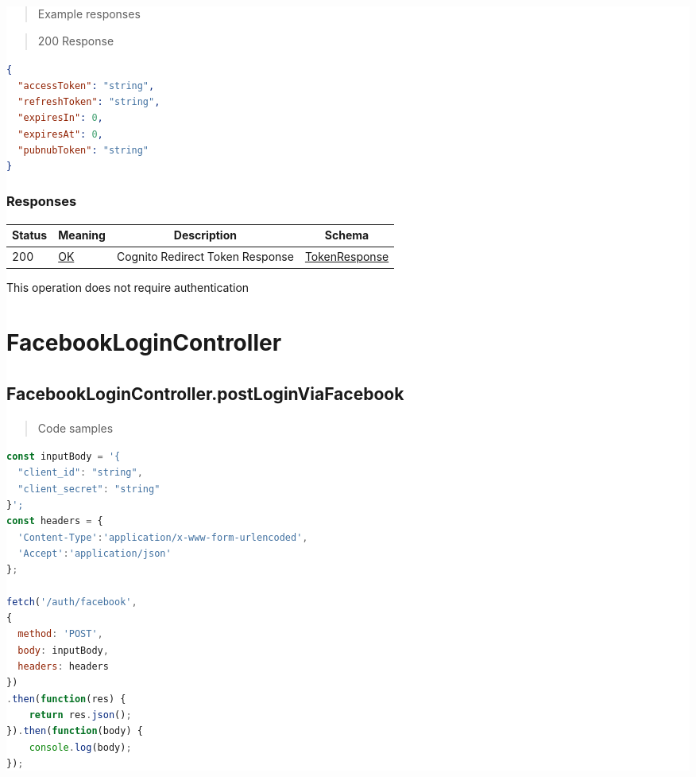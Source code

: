 > Example responses

> 200 Response

```json
{
  "accessToken": "string",
  "refreshToken": "string",
  "expiresIn": 0,
  "expiresAt": 0,
  "pubnubToken": "string"
}
```

<h3 id="cognitologincontroller.cognitocallback-responses">Responses</h3>

| Status | Meaning                                                 | Description                     | Schema                                |
| ------ | ------------------------------------------------------- | ------------------------------- | ------------------------------------- |
| 200    | [OK](https://tools.ietf.org/html/rfc7231#section-6.3.1) | Cognito Redirect Token Response | [TokenResponse](#schematokenresponse) |

<aside class="success">
This operation does not require authentication
</aside>

<h1 id="auth-example-api-facebooklogincontroller">FacebookLoginController</h1>

## FacebookLoginController.postLoginViaFacebook

<a id="opIdFacebookLoginController.postLoginViaFacebook"></a>

> Code samples

```javascript
const inputBody = '{
  "client_id": "string",
  "client_secret": "string"
}';
const headers = {
  'Content-Type':'application/x-www-form-urlencoded',
  'Accept':'application/json'
};

fetch('/auth/facebook',
{
  method: 'POST',
  body: inputBody,
  headers: headers
})
.then(function(res) {
    return res.json();
}).then(function(body) {
    console.log(body);
});

```
